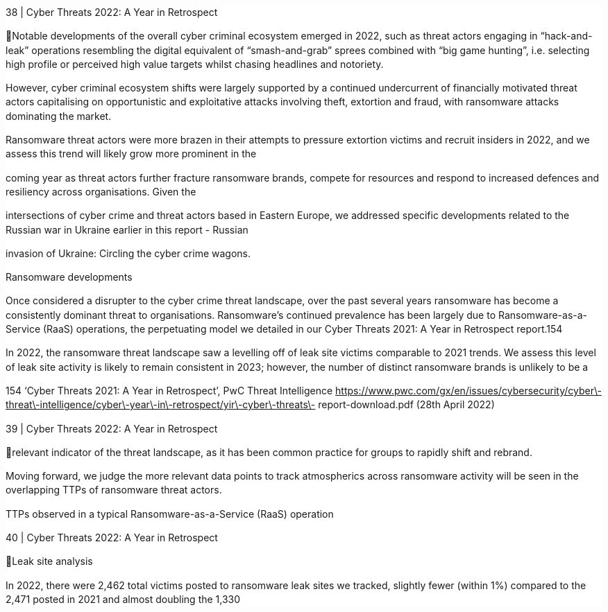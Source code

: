 38 \| Cyber Threats 2022: A Year in Retrospect 

Notable developments of the overall cyber criminal ecosystem 
emerged in 2022, such as threat actors engaging in “hack\-and\-leak” 
operations resembling the digital equivalent of “smash\-and\-grab” 
sprees combined with “big game hunting”, i.e. selecting high profile or 
perceived high value targets whilst chasing headlines and notoriety. 

However, cyber criminal ecosystem shifts were largely supported by a 
continued undercurrent of financially motivated threat actors 
capitalising on opportunistic and exploitative attacks involving theft, 
extortion and fraud, with ransomware attacks dominating the market. 

Ransomware threat actors were more brazen in their attempts to pressure extortion victims 
and recruit insiders in 2022, and we assess this trend will likely grow more prominent in the 

coming year as threat actors further fracture ransomware brands, compete for resources 
and respond to increased defences and resiliency across organisations. Given the 

intersections of cyber crime and threat actors based in Eastern Europe, we addressed 
specific developments related to the Russian war in Ukraine earlier in this report \- Russian 

invasion of Ukraine: Circling the cyber crime wagons. 

Ransomware developments 

Once considered a disrupter to the cyber crime threat landscape, over the past several 
years ransomware has become a consistently dominant threat to organisations. 
Ransomware’s continued prevalence has been largely due to Ransomware\-as\-a\-Service 
(RaaS) operations, the perpetuating model we detailed in our Cyber Threats 2021: A Year 
in Retrospect report.154 

In 2022, the ransomware threat landscape saw a levelling off of leak site victims 
comparable to 2021 trends. We assess this level of leak site activity is likely to remain 
consistent in 2023; however, the number of distinct ransomware brands is unlikely to be a 

154 ‘Cyber Threats 2021: A Year in Retrospect’, PwC Threat Intelligence 
https://www.pwc.com/gx/en/issues/cybersecurity/cyber\-threat\-intelligence/cyber\-year\-in\-retrospect/yir\-cyber\-threats\-
report\-download.pdf (28th April 2022\) 

39 \| Cyber Threats 2022: A Year in Retrospect 

relevant indicator of the threat landscape, as it has been common practice for groups to 
rapidly shift and rebrand. 

Moving forward, we judge the more relevant data points to track 
atmospherics across ransomware activity will be seen in the overlapping 
TTPs of ransomware threat actors. 

TTPs observed in a typical Ransomware\-as\-a\-Service (RaaS) operation 

40 \| Cyber Threats 2022: A Year in Retrospect 

Leak site analysis 

In 2022, there were 2,462 total victims posted to ransomware leak sites we tracked, slightly 
fewer (within 1%) compared to the 2,471 posted in 2021 and almost doubling the 1,330 
